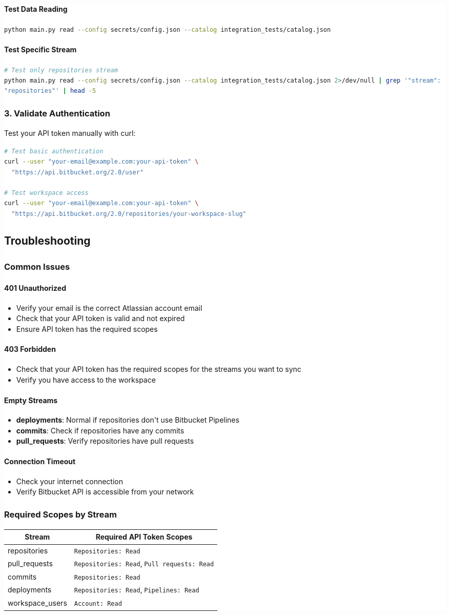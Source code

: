 #### Test Data Reading
```bash
python main.py read --config secrets/config.json --catalog integration_tests/catalog.json
```

#### Test Specific Stream
```bash
# Test only repositories stream
python main.py read --config secrets/config.json --catalog integration_tests/catalog.json 2>/dev/null | grep '"stream": "repositories"' | head -5
```

### 3. Validate Authentication

Test your API token manually with curl:

```bash
# Test basic authentication
curl --user "your-email@example.com:your-api-token" \
  "https://api.bitbucket.org/2.0/user"

# Test workspace access  
curl --user "your-email@example.com:your-api-token" \
  "https://api.bitbucket.org/2.0/repositories/your-workspace-slug"
```

## Troubleshooting

### Common Issues

#### 401 Unauthorized
- Verify your email is the correct Atlassian account email
- Check that your API token is valid and not expired
- Ensure API token has the required scopes

#### 403 Forbidden
- Check that your API token has the required scopes for the streams you want to sync
- Verify you have access to the workspace

#### Empty Streams
- **deployments**: Normal if repositories don't use Bitbucket Pipelines
- **commits**: Check if repositories have any commits
- **pull_requests**: Verify repositories have pull requests

#### Connection Timeout
- Check your internet connection
- Verify Bitbucket API is accessible from your network

### Required Scopes by Stream

| Stream | Required API Token Scopes |
|--------|---------------------------|
| repositories | `Repositories: Read` |
| pull_requests | `Repositories: Read`, `Pull requests: Read` |
| commits | `Repositories: Read` |
| deployments | `Repositories: Read`, `Pipelines: Read` |
| workspace_users | `Account: Read` |
